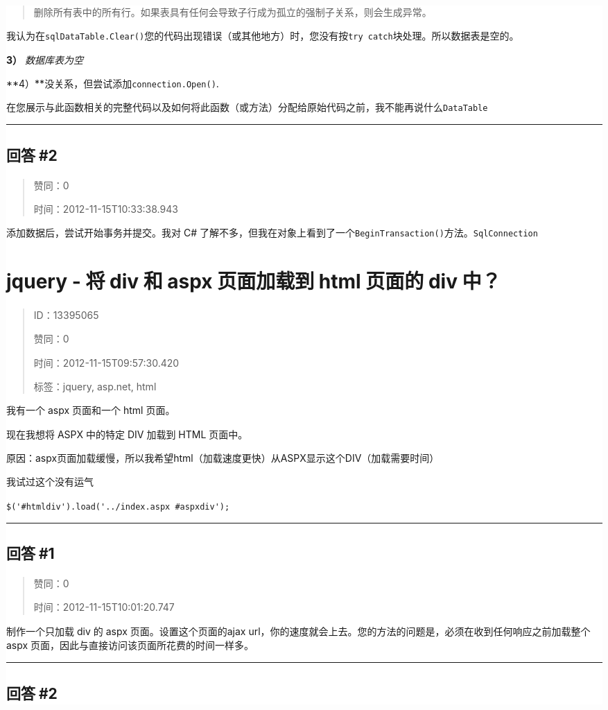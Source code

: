 > 删除所有表中的所有行。如果表具有任何会导致子行成为孤立的强制子关系，则会生成异常。

我认为在`sqlDataTable.Clear()`您的代码出现错误（或其他地方）时，您没有按`try catch`块处理。所以数据表是空的。

**3）** *数据库表为空*

**4）**没关系，但尝试添加`connection.Open()`.

在您展示与此函数相关的完整代码以及如何将此函数（或方法）分配给原始代码之前，我不能再说什么`DataTable`

* * *

## 回答 #2

> 赞同：0
> 
> 时间：2012-11-15T10:33:38.943

添加数据后，尝试开始事务并提交。我对 C# 了解不多，但我在对象上看到了一个`BeginTransaction()`方法。`SqlConnection`

# jquery - 将 div 和 aspx 页面加载到 html 页面的 div 中？

> ID：13395065
> 
> 赞同：0
> 
> 时间：2012-11-15T09:57:30.420
> 
> 标签：jquery, asp.net, html

我有一个 aspx 页面和一个 html 页面。

现在我想将 ASPX 中的特定 DIV 加载到 HTML 页面中。

原因：aspx页面加载缓慢，所以我希望html（加载速度更快）从ASPX显示这个DIV（加载需要时间）

我试过这个没有运气

```
$('#htmldiv').load('../index.aspx #aspxdiv'); 
```

* * *

## 回答 #1

> 赞同：0
> 
> 时间：2012-11-15T10:01:20.747

制作一个只加载 div 的 aspx 页面。设置这个页面的ajax url，你的速度就会上去。您的方法的问题是，必须在收到任何响应之前加载整个 aspx 页面，因此与直接访问该页面所花费的时间一样多。

* * *

## 回答 #2
